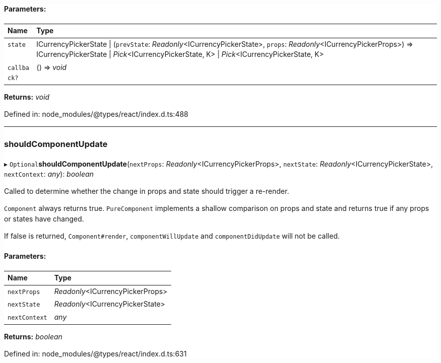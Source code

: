 #### Parameters:

Name | Type |
:------ | :------ |
`state` | ICurrencyPickerState \| (`prevState`: *Readonly*<ICurrencyPickerState\>, `props`: *Readonly*<ICurrencyPickerProps\>) => ICurrencyPickerState \| *Pick*<ICurrencyPickerState, K\> \| *Pick*<ICurrencyPickerState, K\> |
`callback?` | () => *void* |

**Returns:** *void*

Defined in: node_modules/@types/react/index.d.ts:488

___

### shouldComponentUpdate

▸ `Optional`**shouldComponentUpdate**(`nextProps`: *Readonly*<ICurrencyPickerProps\>, `nextState`: *Readonly*<ICurrencyPickerState\>, `nextContext`: *any*): *boolean*

Called to determine whether the change in props and state should trigger a re-render.

`Component` always returns true.
`PureComponent` implements a shallow comparison on props and state and returns true if any
props or states have changed.

If false is returned, `Component#render`, `componentWillUpdate`
and `componentDidUpdate` will not be called.

#### Parameters:

Name | Type |
:------ | :------ |
`nextProps` | *Readonly*<ICurrencyPickerProps\> |
`nextState` | *Readonly*<ICurrencyPickerState\> |
`nextContext` | *any* |

**Returns:** *boolean*

Defined in: node_modules/@types/react/index.d.ts:631
